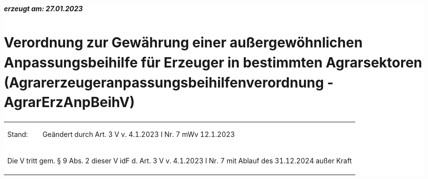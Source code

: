 <td colspan="2">

  
  

##### erzeugt am: 27.01.2023

</td>

</tr>

</table>

<span id="BJNR620800022.html"></span>

# Verordnung zur Gewährung einer außergewöhnlichen Anpassungsbeihilfe für Erzeuger in bestimmten Agrarsektoren (Agrarerzeugeranpassungsbeihilfenverordnung - AgrarErzAnpBeihV)

<div>

<div class="jnhtml">

<table width="100%">

<colgroup>

<col width="10%">

</col>

<col width="90%">

</col>

</colgroup>

<tr>

<td>

Stand:

</div>

</div>

</td>

<td>

Geändert durch Art. 3 V v. 4.1.2023 I Nr. 7 mWv 12.1.2023

</td>

</tr>

<tr>

<td class="StandkommentarAufh" colspan="2">

Die V tritt gem. § 9 Abs. 2 dieser V idF d. Art. 3 V v. 4.1.2023 I Nr. 7
mit Ablauf des 31.12.2024 außer Kraft
